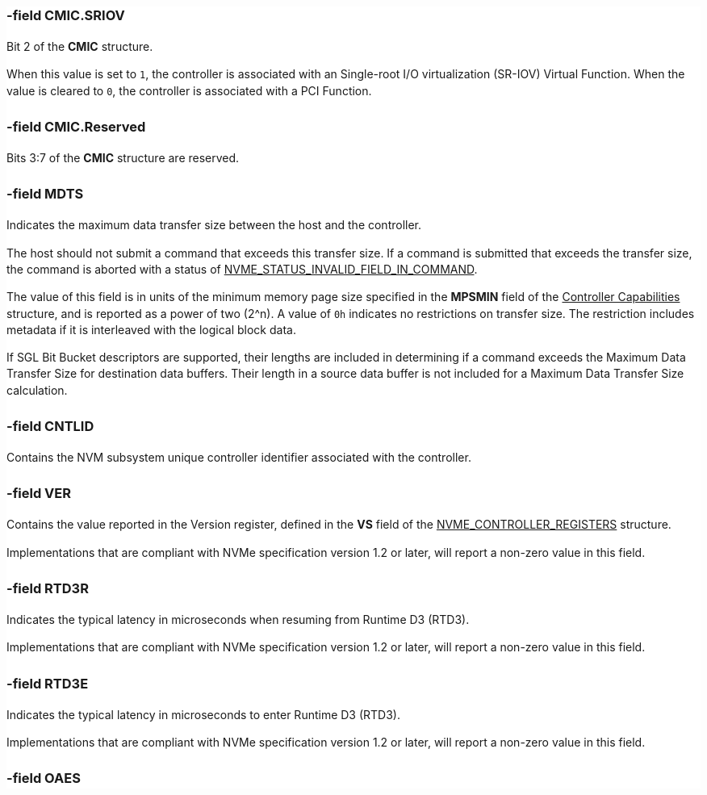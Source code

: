 ### -field CMIC.SRIOV

Bit 2 of the **CMIC** structure.

When this value is set to `1`, the controller is associated with an Single-root I/O virtualization (SR-IOV) Virtual Function. When the value is cleared to `0`, the controller is associated with a PCI Function.

### -field CMIC.Reserved

Bits 3:7 of the **CMIC** structure are reserved.

### -field MDTS

Indicates the maximum data transfer size between the host and the controller.

The host should not submit a command that exceeds this transfer size. If a command is submitted that exceeds the transfer size, the command is aborted with a status of [NVME_STATUS_INVALID_FIELD_IN_COMMAND](ne-nvme-nvme_status_generic_command_codes.md#field-nvme-status-invalid-field-in-command).

The value of this field is in units of the minimum memory page size specified in the **MPSMIN** field of the [Controller Capabilities](ns-nvme-nvme_controller_capabilities.md) structure, and is reported as a power of two (2^n). A value of `0h` indicates no restrictions on transfer size. The restriction includes metadata if it is interleaved with the logical block data.

If SGL Bit Bucket descriptors are supported, their lengths are included in determining if a command exceeds the Maximum Data Transfer Size for destination data buffers. Their length in a source data buffer is not included for a Maximum Data Transfer Size calculation.

### -field CNTLID

Contains the NVM subsystem unique controller identifier associated with the controller.

### -field VER

Contains the value reported in the Version register, defined in the **VS** field of the [NVME_CONTROLLER_REGISTERS](../nvme/ns-nvme-nvme_controller_registers.md) structure.

Implementations that are compliant with NVMe specification version 1.2 or later, will report a non-zero value in this field.

### -field RTD3R

Indicates the typical latency in microseconds when resuming from Runtime D3 (RTD3).

Implementations that are compliant with NVMe specification version 1.2 or later, will report a non-zero value in this field.

### -field RTD3E

Indicates the typical latency in microseconds to enter Runtime D3 (RTD3).

Implementations that are compliant with NVMe specification version 1.2 or later, will report a non-zero value in this field.

### -field OAES
